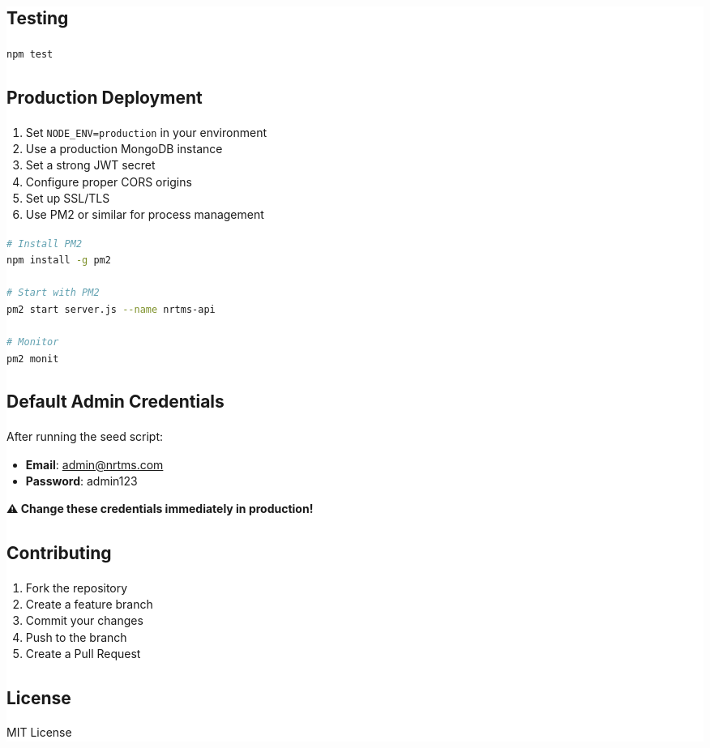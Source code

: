 ## Testing

```bash
npm test
```

## Production Deployment

1. Set `NODE_ENV=production` in your environment
2. Use a production MongoDB instance
3. Set a strong JWT secret
4. Configure proper CORS origins
5. Set up SSL/TLS
6. Use PM2 or similar for process management

```bash
# Install PM2
npm install -g pm2

# Start with PM2
pm2 start server.js --name nrtms-api

# Monitor
pm2 monit
```

## Default Admin Credentials

After running the seed script:
- **Email**: admin@nrtms.com
- **Password**: admin123

**⚠️ Change these credentials immediately in production!**

## Contributing

1. Fork the repository
2. Create a feature branch
3. Commit your changes
4. Push to the branch
5. Create a Pull Request

## License

MIT License